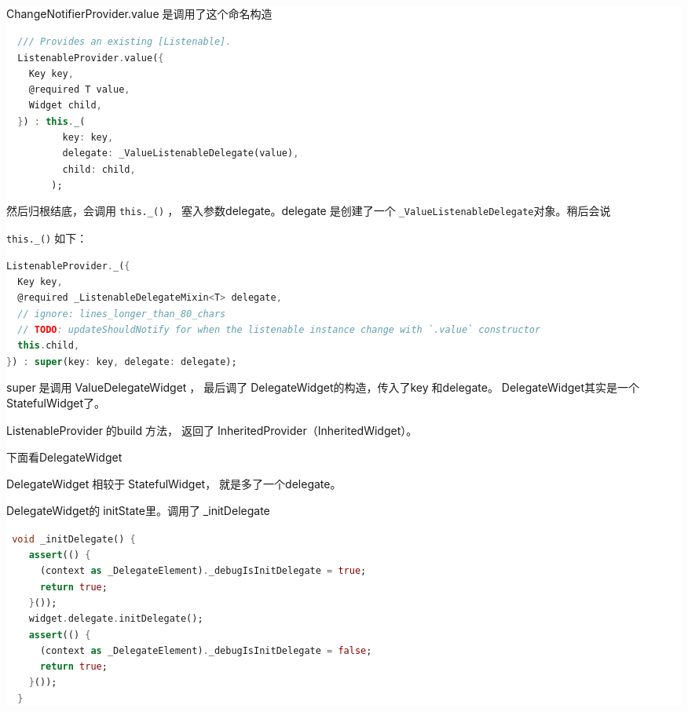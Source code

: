 


ChangeNotifierProvider.value 是调用了这个命名构造 

```dart
  /// Provides an existing [Listenable].
  ListenableProvider.value({
    Key key,
    @required T value,
    Widget child,
  }) : this._(
          key: key,
          delegate: _ValueListenableDelegate(value),
          child: child,
        );
```

然后归根结底，会调用 `this._()`  ，  塞入参数delegate。delegate 是创建了一个  `_ValueListenableDelegate`对象。稍后会说

 `this._()`   如下：

```dart
ListenableProvider._({
  Key key,
  @required _ListenableDelegateMixin<T> delegate,
  // ignore: lines_longer_than_80_chars
  // TODO: updateShouldNotify for when the listenable instance change with `.value` constructor
  this.child,
}) : super(key: key, delegate: delegate);
```

super 是调用 ValueDelegateWidget  ， 最后调了  DelegateWidget的构造，传入了key 和delegate。 DelegateWidget其实是一个 StatefulWidget了。

ListenableProvider 的build 方法， 返回了 InheritedProvider（InheritedWidget）。



下面看DelegateWidget

DelegateWidget 相较于  StatefulWidget， 就是多了一个delegate。

DelegateWidget的 initState里。调用了 _initDelegate

```dart
 void _initDelegate() {
    assert(() {
      (context as _DelegateElement)._debugIsInitDelegate = true;
      return true;
    }());
    widget.delegate.initDelegate();
    assert(() {
      (context as _DelegateElement)._debugIsInitDelegate = false;
      return true;
    }());
  }
```
